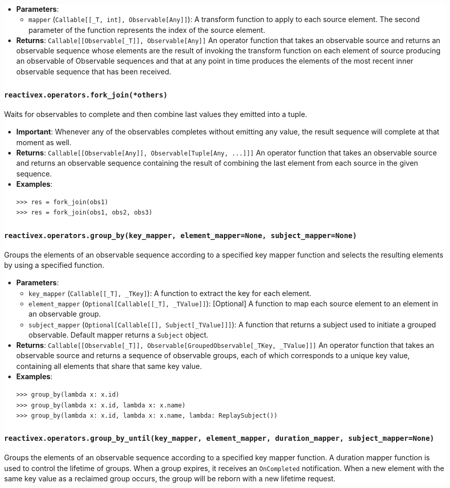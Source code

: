 *   **Parameters**:
    *   `mapper` (`Callable[[_T, int], Observable[Any]]`): A transform function to apply to each source element. The second parameter of the function represents the index of the source element.
*   **Returns**: `Callable[[Observable[_T]], Observable[Any]]`
    An operator function that takes an observable source and returns an observable sequence whose elements are the result of invoking the transform function on each element of source producing an observable of Observable sequences and that at any point in time produces the elements of the most recent inner observable sequence that has been received.

### `reactivex.operators.fork_join(*others)`

Waits for observables to complete and then combine last values they emitted into a tuple.

*   **Important**: Whenever any of the observables completes without emitting any value, the result sequence will complete at that moment as well.
*   **Returns**: `Callable[[Observable[Any]], Observable[Tuple[Any, ...]]]`
    An operator function that takes an observable source and returns an observable sequence containing the result of combining the last element from each source in the given sequence.
*   **Examples**:
    ```
    >>> res = fork_join(obs1)
    >>> res = fork_join(obs1, obs2, obs3)
    ```

### `reactivex.operators.group_by(key_mapper, element_mapper=None, subject_mapper=None)`

Groups the elements of an observable sequence according to a specified key mapper function and selects the resulting elements by using a specified function.

*   **Parameters**:
    *   `key_mapper` (`Callable[[_T], _TKey]`): A function to extract the key for each element.
    *   `element_mapper` (`Optional[Callable[[_T], _TValue]]`): \[Optional] A function to map each source element to an element in an observable group.
    *   `subject_mapper` (`Optional[Callable[[], Subject[_TValue]]]`): A function that returns a subject used to initiate a grouped observable. Default mapper returns a `Subject` object.
*   **Returns**: `Callable[[Observable[_T]], Observable[GroupedObservable[_TKey, _TValue]]]`
    An operator function that takes an observable source and returns a sequence of observable groups, each of which corresponds to a unique key value, containing all elements that share that same key value.
*   **Examples**:
    ```
    >>> group_by(lambda x: x.id)
    >>> group_by(lambda x: x.id, lambda x: x.name)
    >>> group_by(lambda x: x.id, lambda x: x.name, lambda: ReplaySubject())
    ```

### `reactivex.operators.group_by_until(key_mapper, element_mapper, duration_mapper, subject_mapper=None)`

Groups the elements of an observable sequence according to a specified key mapper function. A duration mapper function is used to control the lifetime of groups. When a group expires, it receives an `OnCompleted` notification. When a new element with the same key value as a reclaimed group occurs, the group will be reborn with a new lifetime request.
